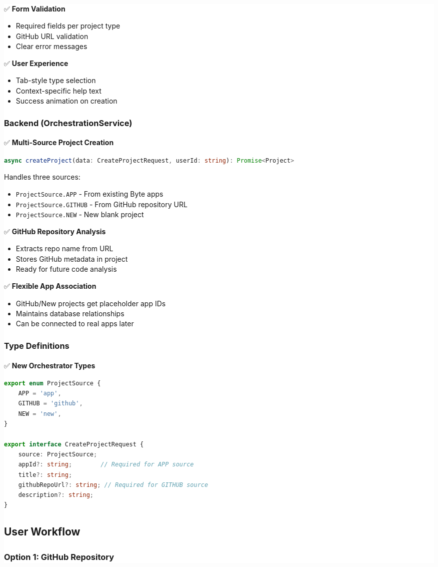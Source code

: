 ✅ **Form Validation**
- Required fields per project type
- GitHub URL validation
- Clear error messages

✅ **User Experience**
- Tab-style type selection
- Context-specific help text
- Success animation on creation

### Backend (OrchestrationService)

✅ **Multi-Source Project Creation**
```typescript
async createProject(data: CreateProjectRequest, userId: string): Promise<Project>
```

Handles three sources:
- `ProjectSource.APP` - From existing Byte apps
- `ProjectSource.GITHUB` - From GitHub repository URL
- `ProjectSource.NEW` - New blank project

✅ **GitHub Repository Analysis**
- Extracts repo name from URL
- Stores GitHub metadata in project
- Ready for future code analysis

✅ **Flexible App Association**
- GitHub/New projects get placeholder app IDs
- Maintains database relationships
- Can be connected to real apps later

### Type Definitions

✅ **New Orchestrator Types**
```typescript
export enum ProjectSource {
    APP = 'app',
    GITHUB = 'github',
    NEW = 'new',
}

export interface CreateProjectRequest {
    source: ProjectSource;
    appId?: string;        // Required for APP source
    title?: string;
    githubRepoUrl?: string; // Required for GITHUB source
    description?: string;
}
```

## User Workflow

### Option 1: GitHub Repository
